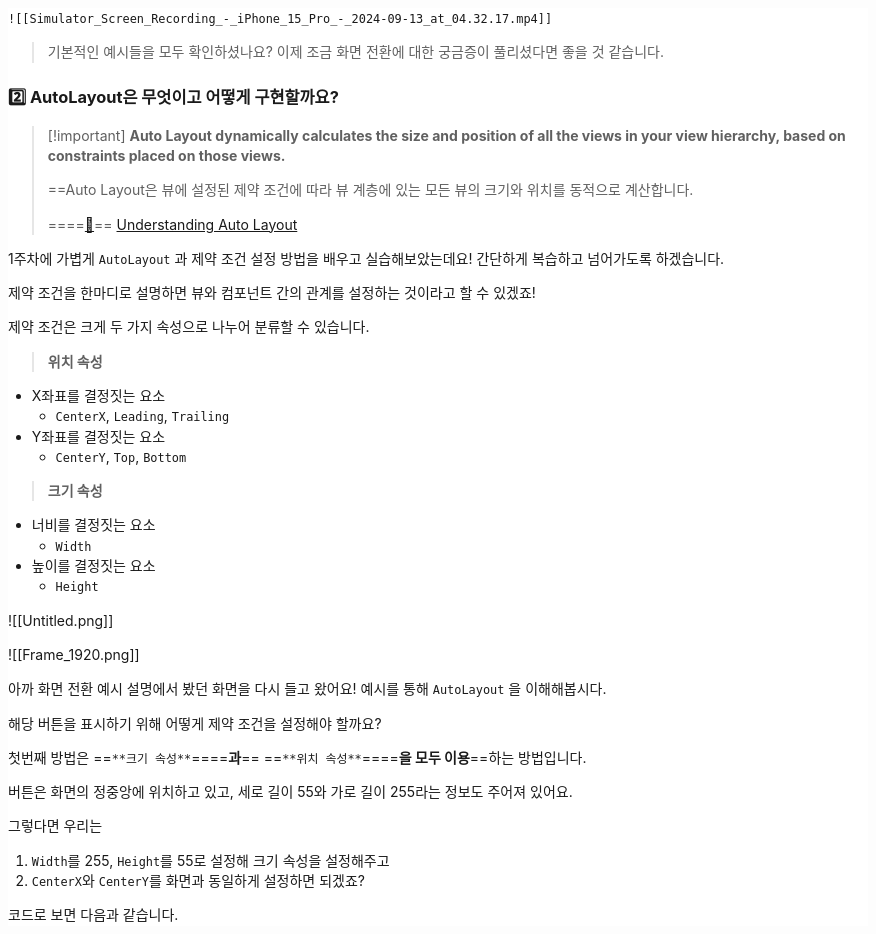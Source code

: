     ![[Simulator_Screen_Recording_-_iPhone_15_Pro_-_2024-09-13_at_04.32.17.mp4]]
    

> 기본적인 예시들을 모두 확인하셨나요? 이제 조금 화면 전환에 대한 궁금증이 풀리셨다면 좋을 것 같습니다.

### 2️⃣ AutoLayout은 무엇이고 어떻게 구현할까요?

> [!important] **Auto Layout dynamically calculates the size and position of all the views in your view hierarchy, based on constraints placed on those views.**
> 
>   
>   
> ==Auto Layout은 뷰에 설정된 제약 조건에 따라 뷰 계층에 있는 모든 뷰의 크기와 위치를 동적으로 계산합니다.  
>   
>   
> ====[🍎](https://developer.apple.com/library/archive/documentation/UserExperience/Conceptual/AutolayoutPG/index.html)== [Understanding Auto Layout](https://developer.apple.com/library/archive/documentation/UserExperience/Conceptual/AutolayoutPG/index.html)

1주차에 가볍게 `AutoLayout` 과 제약 조건 설정 방법을 배우고 실습해보았는데요! 간단하게 복습하고 넘어가도록 하겠습니다.

제약 조건을 한마디로 설명하면 뷰와 컴포넌트 간의 관계를 설정하는 것이라고 할 수 있겠죠!

제약 조건은 크게 두 가지 속성으로 나누어 분류할 수 있습니다.

> **위치 속성**

- X좌표를 결정짓는 요소
    - `CenterX`, `Leading`, `Trailing`
- Y좌표를 결정짓는 요소
    - `CenterY`, `Top`, `Bottom`

> **크기 속성**

- 너비를 결정짓는 요소
    - `Width`
- 높이를 결정짓는 요소
    - `Height`

![[Untitled.png]]

![[Frame_1920.png]]

아까 화면 전환 예시 설명에서 봤던 화면을 다시 들고 왔어요! 예시를 통해 `AutoLayout` 을 이해해봅시다.

해당 버튼을 표시하기 위해 어떻게 제약 조건을 설정해야 할까요?

첫번째 방법은 ==`**크기 속성**`====**과**== ==`**위치 속성**`====**을 모두 이용**==하는 방법입니다.

버튼은 화면의 정중앙에 위치하고 있고, 세로 길이 55와 가로 길이 255라는 정보도 주어져 있어요.

그렇다면 우리는

1. `Width`를 255, `Height`를 55로 설정해 크기 속성을 설정해주고
2. `CenterX`와 `CenterY`를 화면과 동일하게 설정하면 되겠죠?

코드로 보면 다음과 같습니다.
